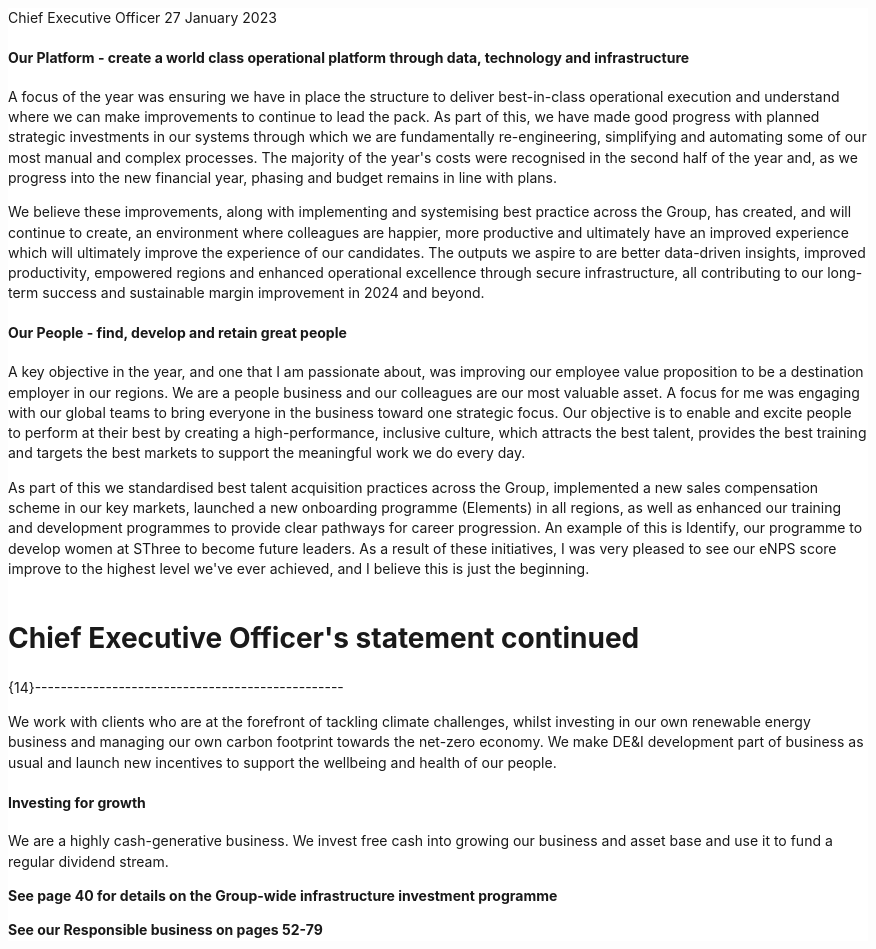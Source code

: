 Chief Executive Officer 27 January 2023

#### **Our Platform - create a world class operational platform through data, technology and infrastructure**

A focus of the year was ensuring we have in place the structure to deliver best-in-class operational execution and understand where we can make improvements to continue to lead the pack. As part of this, we have made good progress with planned strategic investments in our systems through which we are fundamentally re-engineering, simplifying and automating some of our most manual and complex processes. The majority of the year's costs were recognised in the second half of the year and, as we progress into the new financial year, phasing and budget remains in line with plans.

We believe these improvements, along with implementing and systemising best practice across the Group, has created, and will continue to create, an environment where colleagues are happier, more productive and ultimately have an improved experience which will ultimately improve the experience of our candidates. The outputs we aspire to are better data-driven insights, improved productivity, empowered regions and enhanced operational excellence through secure infrastructure, all contributing to our long-term success and sustainable margin improvement in 2024 and beyond.

#### **Our People - find, develop and retain great people**

A key objective in the year, and one that I am passionate about, was improving our employee value proposition to be a destination employer in our regions. We are a people business and our colleagues are our most valuable asset. A focus for me was engaging with our global teams to bring everyone in the business toward one strategic focus. Our objective is to enable and excite people to perform at their best by creating a high-performance, inclusive culture, which attracts the best talent, provides the best training and targets the best markets to support the meaningful work we do every day.

As part of this we standardised best talent acquisition practices across the Group, implemented a new sales compensation scheme in our key markets, launched a new onboarding programme (Elements) in all regions, as well as enhanced our training and development programmes to provide clear pathways for career progression. An example of this is Identify, our programme to develop women at SThree to become future leaders. As a result of these initiatives, I was very pleased to see our eNPS score improve to the highest level we've ever achieved, and I believe this is just the beginning.

# **Chief Executive Officer's statement** continued

{14}------------------------------------------------

We work with clients who are at the forefront of tackling climate challenges, whilst investing in our own renewable energy business and managing our own carbon footprint towards the net-zero economy. We make DE&I development part of business as usual and launch new incentives to support the wellbeing and health of our people.

#### **Investing for growth**

We are a highly cash-generative business. We invest free cash into growing our business and asset base and use it to fund a regular dividend stream.

**See page 40 for details on the Group-wide infrastructure investment programme**

**See our Responsible business on pages 52-79**
